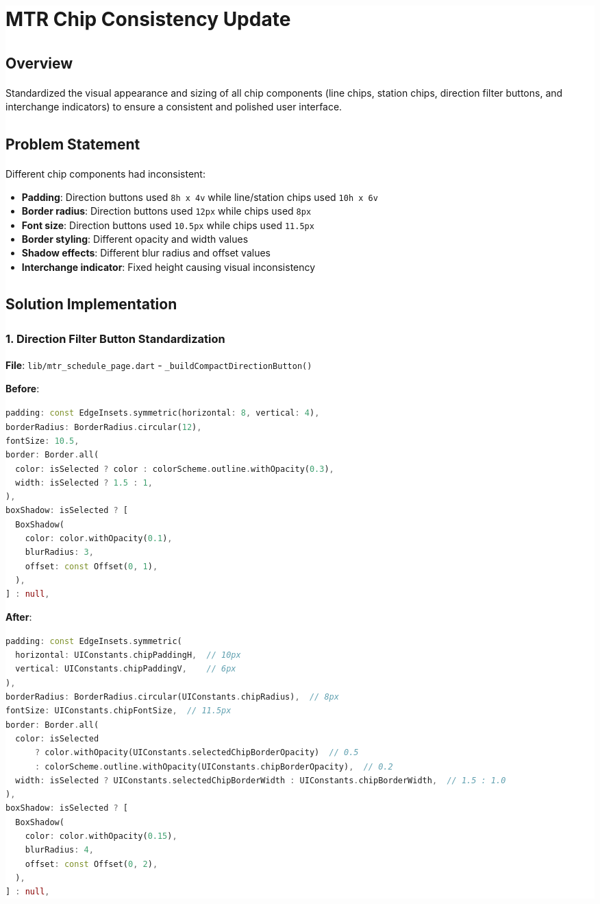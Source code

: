 # MTR Chip Consistency Update

## Overview
Standardized the visual appearance and sizing of all chip components (line chips, station chips, direction filter buttons, and interchange indicators) to ensure a consistent and polished user interface.

## Problem Statement
Different chip components had inconsistent:
- **Padding**: Direction buttons used `8h x 4v` while line/station chips used `10h x 6v`
- **Border radius**: Direction buttons used `12px` while chips used `8px`
- **Font size**: Direction buttons used `10.5px` while chips used `11.5px`
- **Border styling**: Different opacity and width values
- **Shadow effects**: Different blur radius and offset values
- **Interchange indicator**: Fixed height causing visual inconsistency

## Solution Implementation

### 1. Direction Filter Button Standardization
**File**: `lib/mtr_schedule_page.dart` - `_buildCompactDirectionButton()`

**Before**:
```dart
padding: const EdgeInsets.symmetric(horizontal: 8, vertical: 4),
borderRadius: BorderRadius.circular(12),
fontSize: 10.5,
border: Border.all(
  color: isSelected ? color : colorScheme.outline.withOpacity(0.3),
  width: isSelected ? 1.5 : 1,
),
boxShadow: isSelected ? [
  BoxShadow(
    color: color.withOpacity(0.1),
    blurRadius: 3,
    offset: const Offset(0, 1),
  ),
] : null,
```

**After**:
```dart
padding: const EdgeInsets.symmetric(
  horizontal: UIConstants.chipPaddingH,  // 10px
  vertical: UIConstants.chipPaddingV,    // 6px
),
borderRadius: BorderRadius.circular(UIConstants.chipRadius),  // 8px
fontSize: UIConstants.chipFontSize,  // 11.5px
border: Border.all(
  color: isSelected 
      ? color.withOpacity(UIConstants.selectedChipBorderOpacity)  // 0.5
      : colorScheme.outline.withOpacity(UIConstants.chipBorderOpacity),  // 0.2
  width: isSelected ? UIConstants.selectedChipBorderWidth : UIConstants.chipBorderWidth,  // 1.5 : 1.0
),
boxShadow: isSelected ? [
  BoxShadow(
    color: color.withOpacity(0.15),
    blurRadius: 4,
    offset: const Offset(0, 2),
  ),
] : null,
```